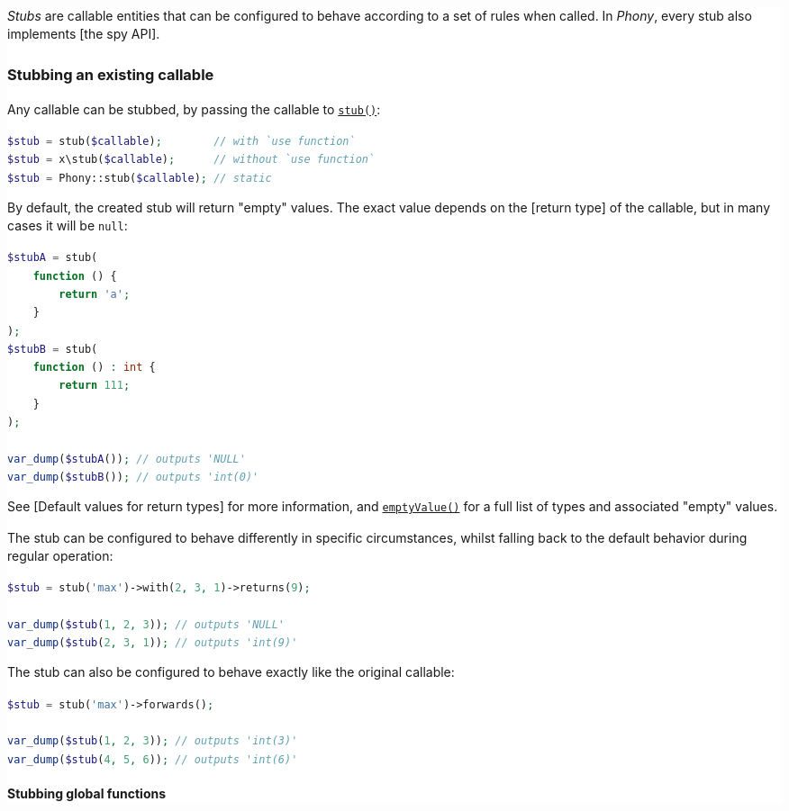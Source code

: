 *Stubs* are callable entities that can be configured to behave according to a
set of rules when called. In *Phony*, every stub also implements [the spy API].

### Stubbing an existing callable

Any callable can be stubbed, by passing the callable to
[`stub()`](#facade.stub):

```php
$stub = stub($callable);        // with `use function`
$stub = x\stub($callable);      // without `use function`
$stub = Phony::stub($callable); // static
```

By default, the created stub will return "empty" values. The exact value depends
on the [return type] of the callable, but in many cases it will be `null`:

```php
$stubA = stub(
    function () {
        return 'a';
    }
);
$stubB = stub(
    function () : int {
        return 111;
    }
);

var_dump($stubA()); // outputs 'NULL'
var_dump($stubB()); // outputs 'int(0)'
```

See [Default values for return types] for more information, and
[`emptyValue()`](#facade.emptyValue) for a full list of types and associated
"empty" values.

The stub can be configured to behave differently in specific circumstances,
whilst falling back to the default behavior during regular operation:

```php
$stub = stub('max')->with(2, 3, 1)->returns(9);

var_dump($stub(1, 2, 3)); // outputs 'NULL'
var_dump($stub(2, 3, 1)); // outputs 'int(9)'
```

The stub can also be configured to behave exactly like the original callable:

```php
$stub = stub('max')->forwards();

var_dump($stub(1, 2, 3)); // outputs 'int(3)'
var_dump($stub(4, 5, 6)); // outputs 'int(6)'
```

#### Stubbing global functions
